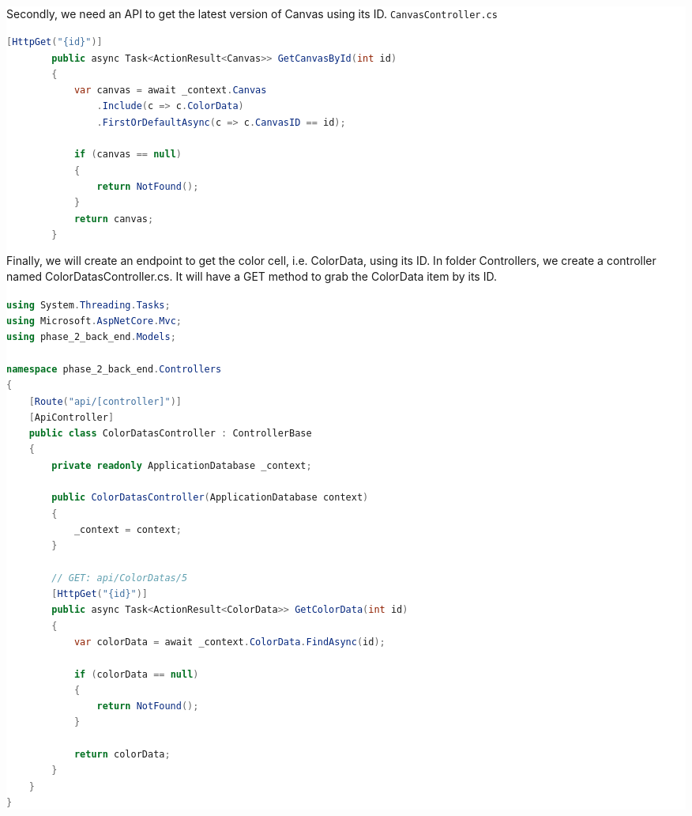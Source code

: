 Secondly, we need an API to get the latest version of Canvas using its ID.
`CanvasController.cs`
```cs
[HttpGet("{id}")]
        public async Task<ActionResult<Canvas>> GetCanvasById(int id)
        {
            var canvas = await _context.Canvas
                .Include(c => c.ColorData)
                .FirstOrDefaultAsync(c => c.CanvasID == id);

            if (canvas == null)
            {
                return NotFound();
            }
            return canvas;
        }
```
Finally, we will create an endpoint to get the color cell, i.e. ColorData, using its ID. In folder Controllers, we create a controller named ColorDatasController.cs. It will have a GET method to grab the ColorData item by its ID.
```cs
using System.Threading.Tasks;
using Microsoft.AspNetCore.Mvc;
using phase_2_back_end.Models;

namespace phase_2_back_end.Controllers
{
    [Route("api/[controller]")]
    [ApiController]
    public class ColorDatasController : ControllerBase
    {
        private readonly ApplicationDatabase _context;

        public ColorDatasController(ApplicationDatabase context)
        {
            _context = context;
        }

        // GET: api/ColorDatas/5
        [HttpGet("{id}")]
        public async Task<ActionResult<ColorData>> GetColorData(int id)
        {
            var colorData = await _context.ColorData.FindAsync(id);

            if (colorData == null)
            {
                return NotFound();
            }

            return colorData;
        }
    }
}
```
